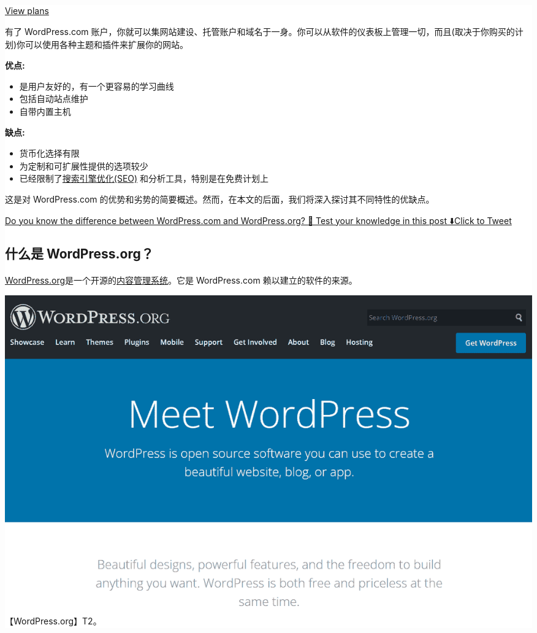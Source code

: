 [View plans](https://kinsta.com/plans/)

有了 WordPress.com 账户，你就可以集网站建设、托管账户和域名于一身。你可以从软件的仪表板上管理一切，而且(取决于你购买的计划)你可以使用各种主题和插件来扩展你的网站。

**优点:**

*   是用户友好的，有一个更容易的学习曲线
*   包括自动站点维护
*   自带内置主机

**缺点:**

*   货币化选择有限
*   为定制和可扩展性提供的选项较少
*   已经限制了[搜索引擎优化(SEO)](https://kinsta.com/cheatsheets/wordpress-seo-checklist/) 和分析工具，特别是在免费计划上

这是对 WordPress.com 的优势和劣势的简要概述。然而，在本文的后面，我们将深入探讨其不同特性的优缺点。

[Do you know the difference between WordPress.com and WordPress.org? 👀 Test your knowledge in this post ⬇️Click to Tweet](https://twitter.com/intent/tweet?url=https%3A%2F%2Fbit.ly%2F2YViUOb&via=kinsta&text=Do+you+know+the+difference+between+WordPress.com+and+WordPress.org%3F+%F0%9F%91%80+Test+your+knowledge+in+this+post+%E2%AC%87%EF%B8%8F&hashtags=WordPress%2CWPTips)

## 什么是 WordPress.org？

[WordPress.org](https://wordpress.org/)是一个开源的[内容管理系统](https://kinsta.com/knowledgebase/content-management-system/)。它是 WordPress.com 赖以建立的软件的来源。



![WordPress.org homepage](img/b139ce811488c07e5fcfd27b947e919c.png)【WordPress.org】T2。
